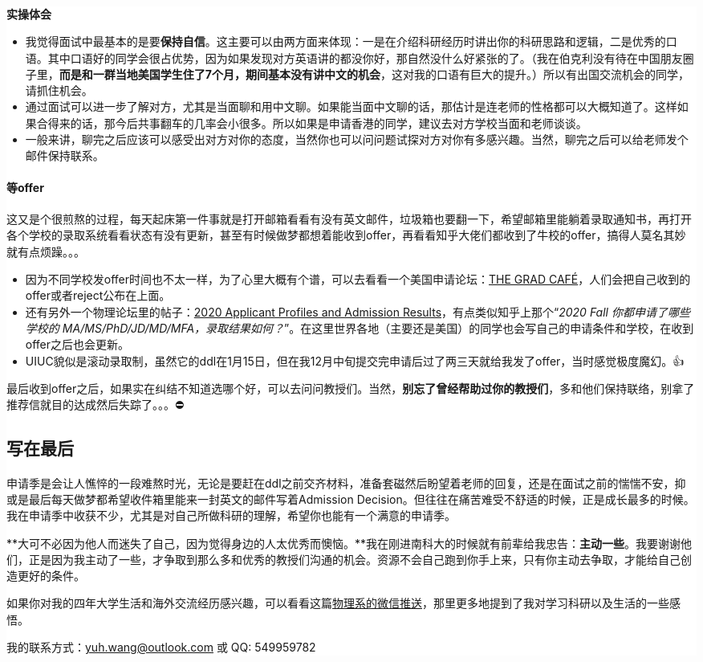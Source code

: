 **实操体会**

- 我觉得面试中最基本的是要**保持自信**。这主要可以由两方面来体现：一是在介绍科研经历时讲出你的科研思路和逻辑，二是优秀的口语。其中口语好的同学会很占优势，因为如果发现对方英语讲的都没你好，那自然没什么好紧张的了。（我在伯克利没有待在中国朋友圈子里，**而是和一群当地美国学生住了7个月，期间基本没有讲中文的机会**，这对我的口语有巨大的提升。）所以有出国交流机会的同学，请抓住机会。
- 通过面试可以进一步了解对方，尤其是当面聊和用中文聊。如果能当面中文聊的话，那估计是连老师的性格都可以大概知道了。这样如果合得来的话，那今后共事翻车的几率会小很多。所以如果是申请香港的同学，建议去对方学校当面和老师谈谈。
- 一般来讲，聊完之后应该可以感受出对方对你的态度，当然你也可以问问题试探对方对你有多感兴趣。当然，聊完之后可以给老师发个邮件保持联系。

#### 等offer

这又是个很煎熬的过程，每天起床第一件事就是打开邮箱看看有没有英文邮件，垃圾箱也要翻一下，希望邮箱里能躺着录取通知书，再打开各个学校的录取系统看看状态有没有更新，甚至有时候做梦都想着能收到offer，再看看知乎大佬们都收到了牛校的offer，搞得人莫名其妙就有点烦躁。。。

- 因为不同学校发offer时间也不太一样，为了心里大概有个谱，可以去看看一个美国申请论坛：[THE GRAD CAFÉ](https://www.thegradcafe.com/survey/index.php?q=Physics)，人们会把自己收到的offer或者reject公布在上面。
- 还有另外一个物理论坛里的帖子：[2020 Applicant Profiles and Admission Results](https://physicsgre.com/viewtopic.php?f=3&t=178959)，有点类似知乎上那个“_2020 Fall 你都申请了哪些学校的 MA/MS/PhD/JD/MD/MFA，录取结果如何？_”。在这里世界各地（主要还是美国）的同学也会写自己的申请条件和学校，在收到offer之后也会更新。
- UIUC貌似是滚动录取制，虽然它的ddl在1月15日，但在我12月中旬提交完申请后过了两三天就给我发了offer，当时感觉极度魔幻。:+1:

最后收到offer之后，如果实在纠结不知道选哪个好，可以去问问教授们。当然，**别忘了曾经帮助过你的教授们**，多和他们保持联络，别拿了推荐信就目的达成然后失踪了。。。:no_entry:

## 写在最后

申请季是会让人憔悴的一段难熬时光，无论是要赶在ddl之前交齐材料，准备套磁然后盼望着老师的回复，还是在面试之前的惴惴不安，抑或是最后每天做梦都希望收件箱里能来一封英文的邮件写着Admission Decision。但往往在痛苦难受不舒适的时候，正是成长最多的时候。我在申请季中收获不少，尤其是对自己所做科研的理解，希望你也能有一个满意的申请季。

**大可不必因为他人而迷失了自己，因为觉得身边的人太优秀而懊恼。**我在刚进南科大的时候就有前辈给我忠告：**主动一些**。我要谢谢他们，正是因为我主动了一些，才争取到那么多和优秀的教授们沟通的机会。资源不会自己跑到你手上来，只有你主动去争取，才能给自己创造更好的条件。

如果你对我的四年大学生活和海外交流经历感兴趣，可以看看这篇[物理系的微信推送](https://mp.weixin.qq.com/s/wIw9IvopLqPxugn1BVyIzg)，那里更多地提到了我对学习科研以及生活的一些感悟。

我的联系方式：[yuh.wang@outlook.com](mailto:yuh.wang@outlook.com) 或 QQ: 549959782
